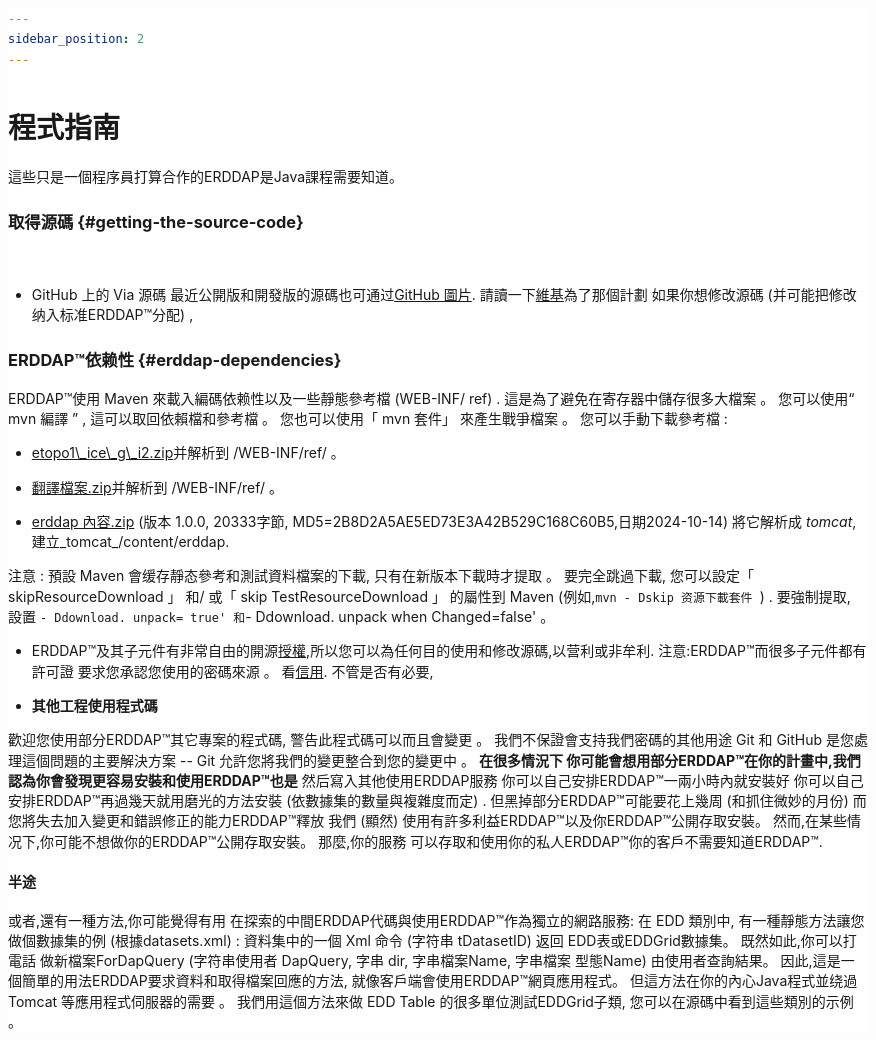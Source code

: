 ```yaml
---
sidebar_position: 2
---
```


# 程式指南

這些只是一個程序員打算合作的ERDDAP是Java課程需要知道。

###  **取得源碼**  {#getting-the-source-code} 
   

  - GitHub 上的 Via 源碼
最近公開版和開發版的源碼也可通过[GitHub 圖片](https://github.com/ERDDAP). 請讀一下[維基](https://github.com/ERDDAP/erddap/wiki)為了那個計劃 如果你想修改源碼 (并可能把修改纳入标准ERDDAP™分配) ,

###  **ERDDAP™依赖性**  {#erddap-dependencies} 
ERDDAP™使用 Maven 來載入編碼依赖性以及一些靜態參考檔 (WEB-INF/ ref) . 這是為了避免在寄存器中儲存很多大檔案 。
您可以使用“ mvn 編譯 ” , 這可以取回依賴檔和參考檔 。 您也可以使用「 mvn 套件」 來產生戰爭檔案 。
您可以手動下載參考檔 :

  - [etopo1\\_ice\\_g\\_i2.zip](https://github.com/ERDDAP/ERDDAPRefFiles/releases/download/1.0.0/etopo1_ice_g_i2.zip)并解析到 /WEB-INF/ref/ 。

  - [翻譯檔案.zip](https://github.com/ERDDAP/ERDDAPRefFiles/releases/download/1.0.0/ref_files.zip)并解析到 /WEB-INF/ref/ 。

  - [erddap 內容.zip](https://github.com/ERDDAP/erddapContent/releases/download/content1.0.0/erddapContent.zip)  (版本 1.0.0, 20333字節, MD5=2B8D2A5AE5ED73E3A42B529C168C60B5,日期2024-10-14) 將它解析成 _tomcat_, 建立_tomcat_/content/erddap.

注意 : 預設 Maven 會缓存靜态參考和測試資料檔案的下載, 只有在新版本下載時才提取 。 要完全跳過下載, 您可以設定「 skipResourceDownload 」 和/ 或「 skip TestResourceDownload 」 的屬性到 Maven (例如,`mvn - Dskip 资源下載套件 `) . 要強制提取, 設置 `- Ddownload. unpack= true' 和`- Ddownload. unpack when Changed=false' 。

- ERDDAP™及其子元件有非常自由的開源[授權](/license),所以您可以為任何目的使用和修改源碼,以营利或非牟利. 注意:ERDDAP™而很多子元件都有許可證 要求您承認您使用的密碼來源 。 看[信用](/credits). 不管是否有必要,
  

-  **其他工程使用程式碼** 

歡迎您使用部分ERDDAP™其它專案的程式碼, 警告此程式碼可以而且會變更 。 我們不保證會支持我們密碼的其他用途 Git 和 GitHub 是您處理這個問題的主要解決方案 -- Git 允許您將我們的變更整合到您的變更中 。
   **在很多情況下 你可能會想用部分ERDDAP™在你的計畫中,我們認為你會發現更容易安裝和使用ERDDAP™也是** 然后寫入其他使用ERDDAP服務 你可以自己安排ERDDAP™一兩小時內就安裝好 你可以自己安排ERDDAP™再過幾天就用磨光的方法安裝 (依數據集的數量與複雜度而定) . 但黑掉部分ERDDAP™可能要花上幾周 (和抓住微妙的月份) 而您將失去加入變更和錯誤修正的能力ERDDAP™釋放 我們 (顯然) 使用有許多利益ERDDAP™以及你ERDDAP™公開存取安裝。 然而,在某些情况下,你可能不想做你的ERDDAP™公開存取安裝。 那麼,你的服務 可以存取和使用你的私人ERDDAP™你的客戶不需要知道ERDDAP™.

  ####  **半途** 

或者,還有一種方法,你可能覺得有用 在探索的中間ERDDAP代碼與使用ERDDAP™作為獨立的網路服務: 在 EDD 類別中, 有一種靜態方法讓您做個數據集的例 (根據datasets.xml) :
資料集中的一個 Xml 命令 (字符串 tDatasetID) 
返回 EDD表或EDDGrid數據集。 既然如此,你可以打電話
做新檔案ForDapQuery (字符串使用者 DapQuery, 字串 dir, 字串檔案Name, 字串檔案 型態Name) 
由使用者查詢結果。 因此,這是一個簡單的用法ERDDAP要求資料和取得檔案回應的方法, 就像客戶端會使用ERDDAP™網頁應用程式。 但這方法在你的內心Java程式並绕過 Tomcat 等應用程式伺服器的需要 。 我們用這個方法來做 EDD Table 的很多單位測試EDDGrid子類, 您可以在源碼中看到這些類別的示例 。

